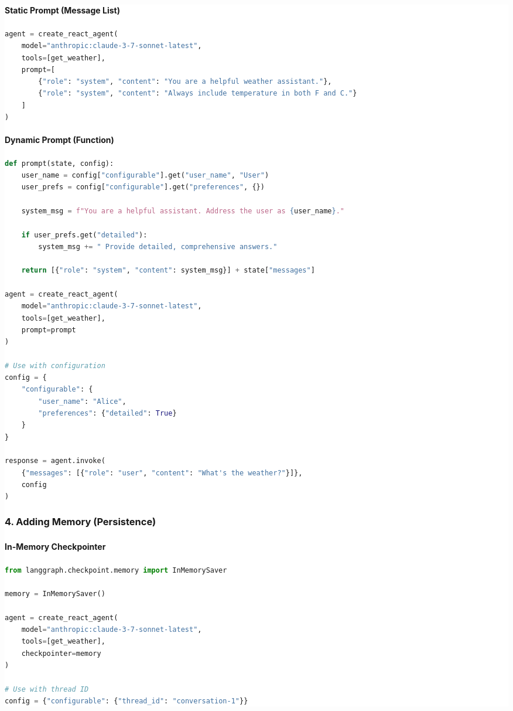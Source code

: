 #### Static Prompt (Message List)

```python
agent = create_react_agent(
    model="anthropic:claude-3-7-sonnet-latest",
    tools=[get_weather],
    prompt=[
        {"role": "system", "content": "You are a helpful weather assistant."},
        {"role": "system", "content": "Always include temperature in both F and C."}
    ]
)
```

#### Dynamic Prompt (Function)

```python
def prompt(state, config):
    user_name = config["configurable"].get("user_name", "User")
    user_prefs = config["configurable"].get("preferences", {})

    system_msg = f"You are a helpful assistant. Address the user as {user_name}."

    if user_prefs.get("detailed"):
        system_msg += " Provide detailed, comprehensive answers."

    return [{"role": "system", "content": system_msg}] + state["messages"]

agent = create_react_agent(
    model="anthropic:claude-3-7-sonnet-latest",
    tools=[get_weather],
    prompt=prompt
)

# Use with configuration
config = {
    "configurable": {
        "user_name": "Alice",
        "preferences": {"detailed": True}
    }
}

response = agent.invoke(
    {"messages": [{"role": "user", "content": "What's the weather?"}]},
    config
)
```

### 4. Adding Memory (Persistence)

#### In-Memory Checkpointer

```python
from langgraph.checkpoint.memory import InMemorySaver

memory = InMemorySaver()

agent = create_react_agent(
    model="anthropic:claude-3-7-sonnet-latest",
    tools=[get_weather],
    checkpointer=memory
)

# Use with thread ID
config = {"configurable": {"thread_id": "conversation-1"}}

```